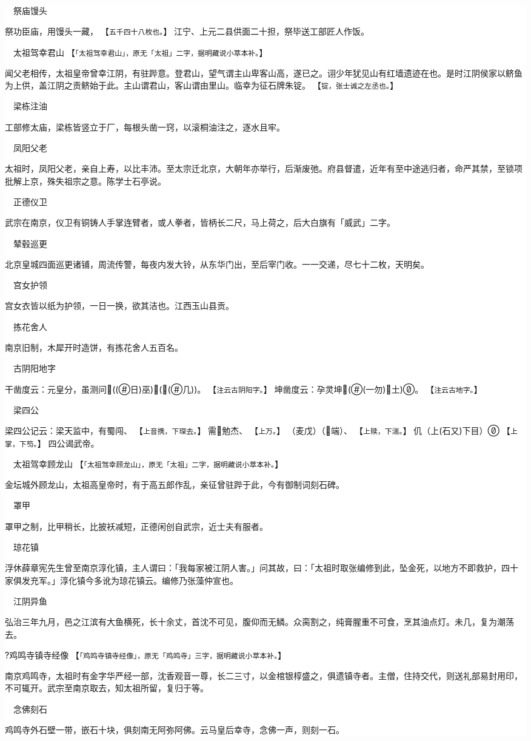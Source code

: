 　祭庙馒头  

祭功臣庙，用馒头一藏， 【`五千四十八枚也。`】 江宁、上元二县供面二十担，祭毕送工部匠人作饭。  

　太祖驾幸君山 【`「太祖驾幸君山」，原无「太祖」二字，据明藏说小萃本补。`】  

闻父老相传，太祖皇帝曾幸江阴，有驻跸意。登君山，望气谓主山卑客山高，遂已之。诩少年犹见山有红墙遗迹在也。是时江阴侯家以鲚鱼为上供，盖江阴之贡鲚始于此。主山谓君山，客山谓由里山。临幸为征石牌朱锭。 【`锭，张士诚之左丞也。`】  

　梁栋注油  

工部修太庙，梁栋皆竖立于厂，每根头凿一窍，以滚桐油注之，逐水且牢。  

　凤阳父老  

太祖时，凤阳父老，亲自上寿，以比丰沛。至太宗迁北京，大朝年亦举行，后渐废弛。府县督遣，近年有至中途逃归者，命严其禁，至锁项批解上京，殊失祖宗之意。陈学士石亭说。  

　正德仪卫  

武宗在南京，仪卫有铜铸人手掌连臂者，或人拳者，皆柄长二尺，马上荷之，后大白旗有「威武」二字。  

　辇毂巡更  

北京皇城四面巡更诸铺，周流传警，每夜内发大铃，从东华门出，至后宰门收。一一交递，尽七十二枚，天明矣。  

　宫女护领  

宫女衣皆以纸为护领，一日一换，欲其洁也。江西玉山县贡。  

　拣花舍人  

南京旧制，木犀开时造饼，有拣花舍人五百名。  

　古阴阳地字  

干凿度云：元皇分，虽测问((日)巫)((几))。 【`注云古阴阳字。`】 坤凿度云：孕灵坤((一勿)土)。 【`注云古地字。`】  

　梁四公  

梁四公记云：梁天监中，有蜀闯、 【`上音携，下琛去。`】 需勉杰、 【`上万。`】 （麦戊）（端）、 【`上赎，下湍。`】 仉（上(石又)下目） 【`上掌，下笉。`】 四公谒武帝。  

　太祖驾幸顾龙山 【`「太祖驾幸顾龙山」，原无「太祖」二字，据明藏说小萃本补。`】  

金坛城外顾龙山，太祖高皇帝时，有于高五郎作乱，亲征曾驻跸于此，今有御制词刻石碑。  

　罩甲  

罩甲之制，比甲稍长，比披袄减短，正德闲创自武宗，近士夫有服者。  

　琼花镇  

浮休薛章宪先生曾至南京淳化镇，主人谓曰：「我每家被江阴人害。」问其故，曰：「太祖时取张编修到此，坠金死，以地方不即救护，四十家俱发充军。」淳化镇今多讹为琼花镇云。编修乃张藻仲宣也。  

　江阴异鱼  

弘治三年九月，邑之江滨有大鱼横死，长十余丈，首沈不可见，腹仰而无鳞。众脔割之，纯膏腥重不可食，烹其油点灯。未几，复为潮荡去。  

?鸡鸣寺镇寺经像 【`「鸡鸣寺镇寺经像」，原无「鸡鸣寺」三字，据明藏说小萃本补。`】  

南京鸡鸣寺，太祖时有金字华严经一部，沈香观音一尊，长二三寸，以金棺银椁盛之，俱遗镇寺者。主僧，住持交代，则送礼部易封用印，不可辄开。武宗至南京取去，知太祖所留，复归于等。  

　念佛刻石  

鸡鸣寺外石壁一带，嵌石十块，俱刻南无阿弥阿佛。云马皇后幸寺，念佛一声，则刻一石。  
